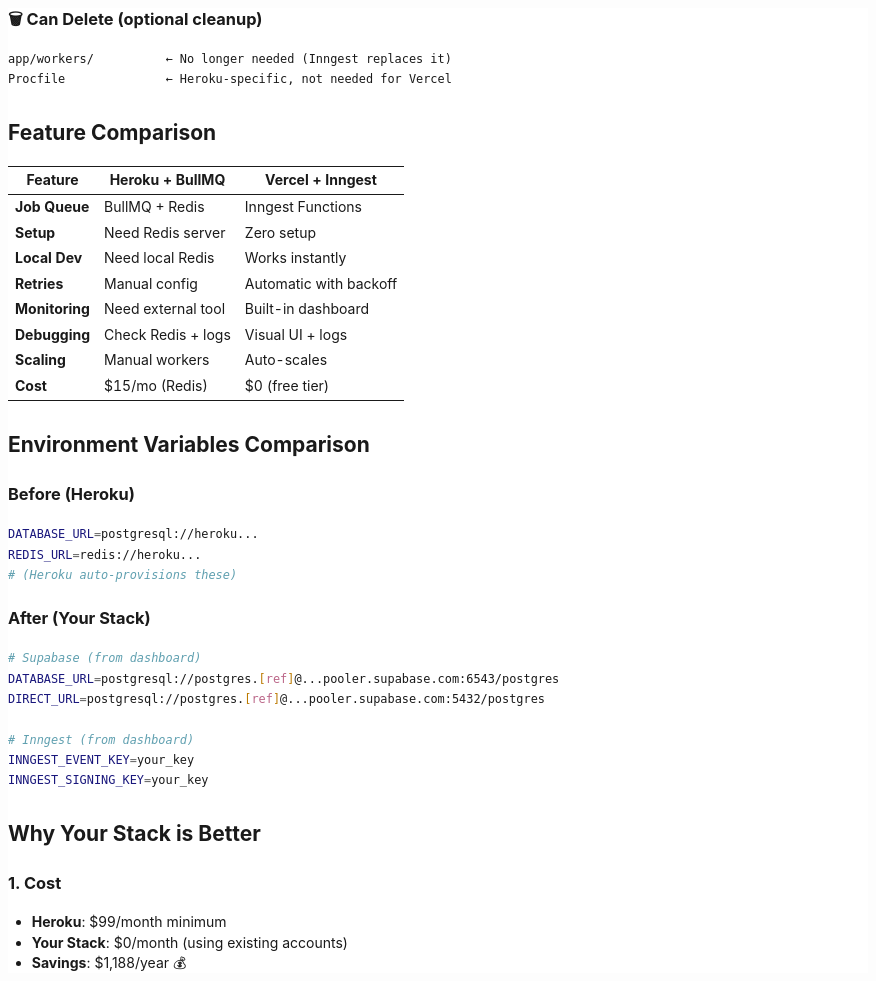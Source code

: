 ### 🗑️ Can Delete (optional cleanup)
```
app/workers/          ← No longer needed (Inngest replaces it)
Procfile              ← Heroku-specific, not needed for Vercel
```

## Feature Comparison

| Feature | Heroku + BullMQ | Vercel + Inngest |
|---------|----------------|------------------|
| **Job Queue** | BullMQ + Redis | Inngest Functions |
| **Setup** | Need Redis server | Zero setup |
| **Local Dev** | Need local Redis | Works instantly |
| **Retries** | Manual config | Automatic with backoff |
| **Monitoring** | Need external tool | Built-in dashboard |
| **Debugging** | Check Redis + logs | Visual UI + logs |
| **Scaling** | Manual workers | Auto-scales |
| **Cost** | $15/mo (Redis) | $0 (free tier) |

## Environment Variables Comparison

### Before (Heroku)
```bash
DATABASE_URL=postgresql://heroku...
REDIS_URL=redis://heroku...
# (Heroku auto-provisions these)
```

### After (Your Stack)
```bash
# Supabase (from dashboard)
DATABASE_URL=postgresql://postgres.[ref]@...pooler.supabase.com:6543/postgres
DIRECT_URL=postgresql://postgres.[ref]@...pooler.supabase.com:5432/postgres

# Inngest (from dashboard)
INNGEST_EVENT_KEY=your_key
INNGEST_SIGNING_KEY=your_key
```

## Why Your Stack is Better

### 1. Cost
- **Heroku**: $99/month minimum
- **Your Stack**: $0/month (using existing accounts)
- **Savings**: $1,188/year 💰
